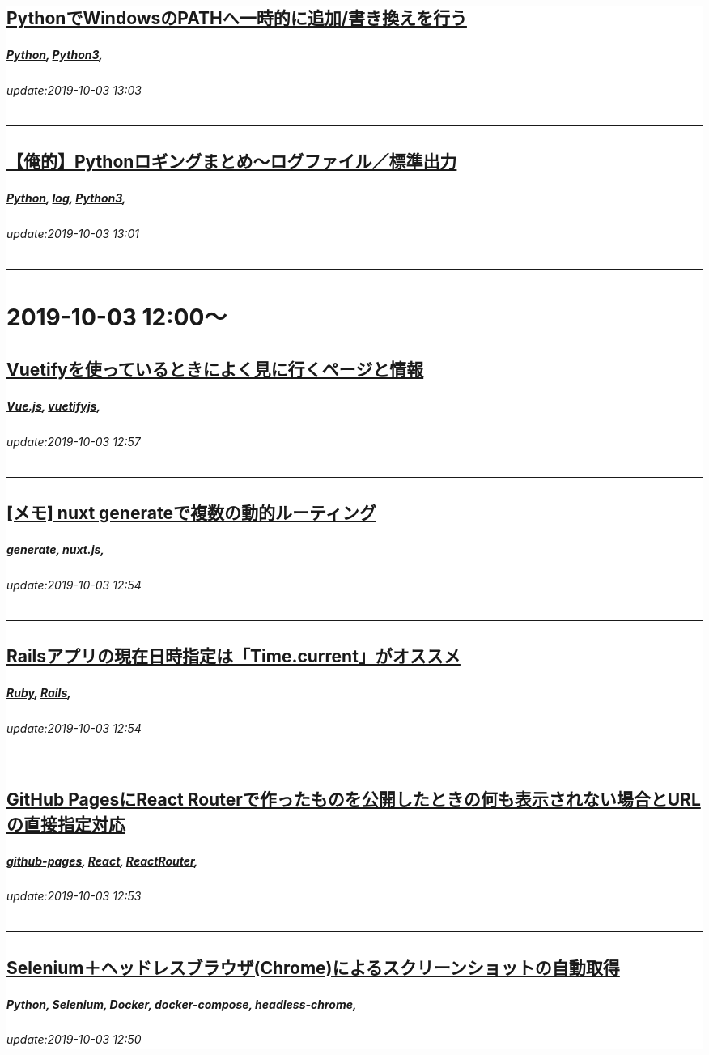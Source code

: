 ## [PythonでWindowsのPATHへ一時的に追加/書き換えを行う](https://qiita.com/MysteriousMonky/items/5500dbc1fb77c7a6b6d2)
##### [Python](https://qiita.com/tags/Python), [Python3](https://qiita.com/tags/Python3), 
###### update:2019-10-03 13:03
---
## [【俺的】Pythonロギングまとめ～ログファイル／標準出力](https://qiita.com/skokado/items/9daee48597d329f9373e)
##### [Python](https://qiita.com/tags/Python), [log](https://qiita.com/tags/log), [Python3](https://qiita.com/tags/Python3), 
###### update:2019-10-03 13:01
---




# 2019-10-03 12:00～
## [Vuetifyを使っているときによく見に行くページと情報](https://qiita.com/don-bu-rakko/items/5d1cde5759b743b9bbc9)
##### [Vue.js](https://qiita.com/tags/Vue.js), [vuetifyjs](https://qiita.com/tags/vuetifyjs), 
###### update:2019-10-03 12:57
---
## [[メモ] nuxt generateで複数の動的ルーティング](https://qiita.com/taichi0514/items/b9e08457c3ccf4e80028)
##### [generate](https://qiita.com/tags/generate), [nuxt.js](https://qiita.com/tags/nuxt.js), 
###### update:2019-10-03 12:54
---
## [Railsアプリの現在日時指定は「Time.current」がオススメ](https://qiita.com/kodai_0122/items/111457104f83f1fb2259)
##### [Ruby](https://qiita.com/tags/Ruby), [Rails](https://qiita.com/tags/Rails), 
###### update:2019-10-03 12:54
---
## [GitHub PagesにReact Routerで作ったものを公開したときの何も表示されない場合とURLの直接指定対応](https://qiita.com/siba/items/0c4ac347d6abc26a7493)
##### [github-pages](https://qiita.com/tags/github-pages), [React](https://qiita.com/tags/React), [ReactRouter](https://qiita.com/tags/ReactRouter), 
###### update:2019-10-03 12:53
---
## [Selenium＋ヘッドレスブラウザ(Chrome)によるスクリーンショットの自動取得](https://qiita.com/daichannel/items/d7667b83b96d726cb650)
##### [Python](https://qiita.com/tags/Python), [Selenium](https://qiita.com/tags/Selenium), [Docker](https://qiita.com/tags/Docker), [docker-compose](https://qiita.com/tags/docker-compose), [headless-chrome](https://qiita.com/tags/headless-chrome), 
###### update:2019-10-03 12:50